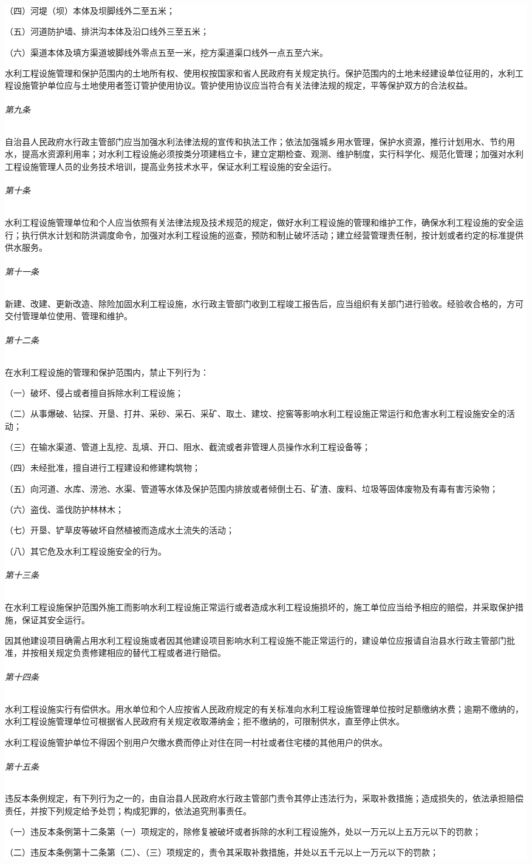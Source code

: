 （四）河堤（坝）本体及坝脚线外二至五米；

（五）河道防护墙、排洪沟本体及沿口线外三至五米；

（六）渠道本体及填方渠道坡脚线外零点五至一米，挖方渠道渠口线外一点五至六米。

水利工程设施管理和保护范围内的土地所有权、使用权按国家和省人民政府有关规定执行。保护范围内的土地未经建设单位征用的，水利工程设施管护单位应与土地使用者签订管护使用协议。管护使用协议应当符合有关法律法规的规定，平等保护双方的合法权益。

###### 第九条

自治县人民政府水行政主管部门应当加强水利法律法规的宣传和执法工作；依法加强城乡用水管理，保护水资源，推行计划用水、节约用水，提高水资源利用率；对水利工程设施必须按类分项建档立卡，建立定期检查、观测、维护制度，实行科学化、规范化管理；加强对水利工程设施管理人员的业务技术培训，提高业务技术水平，保证水利工程设施的安全运行。

###### 第十条

水利工程设施管理单位和个人应当依照有关法律法规及技术规范的规定，做好水利工程设施的管理和维护工作，确保水利工程设施的安全运行；执行供水计划和防洪调度命令，加强对水利工程设施的巡查，预防和制止破坏活动；建立经营管理责任制，按计划或者约定的标准提供供水服务。

###### 第十一条

新建、改建、更新改造、除险加固水利工程设施，水行政主管部门收到工程竣工报告后，应当组织有关部门进行验收。经验收合格的，方可交付管理单位使用、管理和维护。

###### 第十二条

在水利工程设施的管理和保护范围内，禁止下列行为：

（一）破坏、侵占或者擅自拆除水利工程设施；

（二）从事爆破、钻探、开垦、打井、采砂、采石、采矿、取土、建坟、挖窖等影响水利工程设施正常运行和危害水利工程设施安全的活动；

（三）在输水渠道、管道上乱挖、乱填、开口、阻水、截流或者非管理人员操作水利工程设备等；

（四）未经批准，擅自进行工程建设和修建构筑物；

（五）向河道、水库、涝池、水渠、管道等水体及保护范围内排放或者倾倒土石、矿渣、废料、垃圾等固体废物及有毒有害污染物；

（六）盗伐、滥伐防护林林木；

（七）开垦、铲草皮等破坏自然植被而造成水土流失的活动；

（八）其它危及水利工程设施安全的行为。

###### 第十三条

在水利工程设施保护范围外施工而影响水利工程设施正常运行或者造成水利工程设施损坏的，施工单位应当给予相应的赔偿，并采取保护措施，保证其安全运行。

因其他建设项目确需占用水利工程设施或者因其他建设项目影响水利工程设施不能正常运行的，建设单位应报请自治县水行政主管部门批准，并按相关规定负责修建相应的替代工程或者进行赔偿。

###### 第十四条

水利工程设施实行有偿供水。用水单位和个人应按省人民政府规定的有关标准向水利工程设施管理单位按时足额缴纳水费；逾期不缴纳的，水利工程设施管理单位可根据省人民政府有关规定收取滞纳金；拒不缴纳的，可限制供水，直至停止供水。

水利工程设施管护单位不得因个别用户欠缴水费而停止对住在同一村社或者住宅楼的其他用户的供水。

###### 第十五条

违反本条例规定，有下列行为之一的，由自治县人民政府水行政主管部门责令其停止违法行为，采取补救措施；造成损失的，依法承担赔偿责任，并按下列规定给予处罚；构成犯罪的，依法追究刑事责任。

（一）违反本条例第十二条第（一）项规定的，除修复被破坏或者拆除的水利工程设施外，处以一万元以上五万元以下的罚款；

（二）违反本条例第十二条第（二）、（三）项规定的，责令其采取补救措施，并处以五千元以上一万元以下的罚款；
